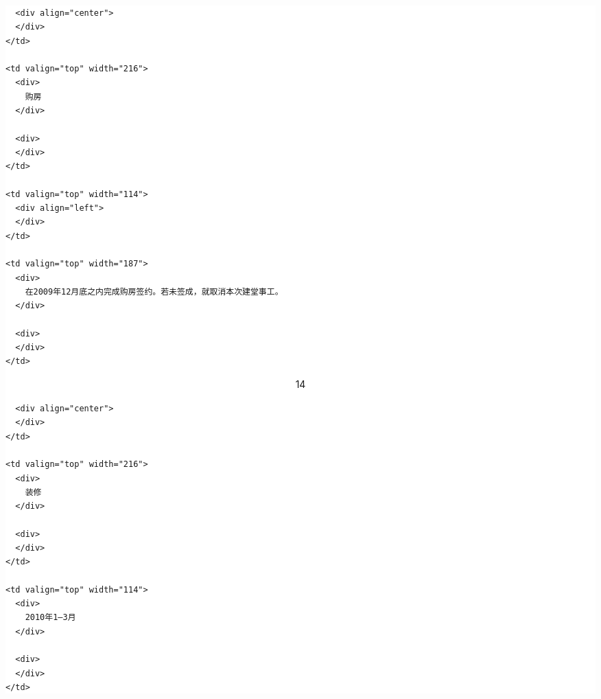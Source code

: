       <div align="center">
      </div>
    </td>
    
    <td valign="top" width="216">
      <div>
        购房
      </div>
      
      <div>
      </div>
    </td>
    
    <td valign="top" width="114">
      <div align="left">
      </div>
    </td>
    
    <td valign="top" width="187">
      <div>
        在2009年12月底之内完成购房签约。若未签成，就取消本次建堂事工。
      </div>
      
      <div>
      </div>
    </td>
  </tr>
  
  <tr>
    <td valign="top" width="50">
      <div align="center">
        14
      </div>
      
      <div align="center">
      </div>
    </td>
    
    <td valign="top" width="216">
      <div>
        装修
      </div>
      
      <div>
      </div>
    </td>
    
    <td valign="top" width="114">
      <div>
        2010年1—3月
      </div>
      
      <div>
      </div>
    </td>
    
